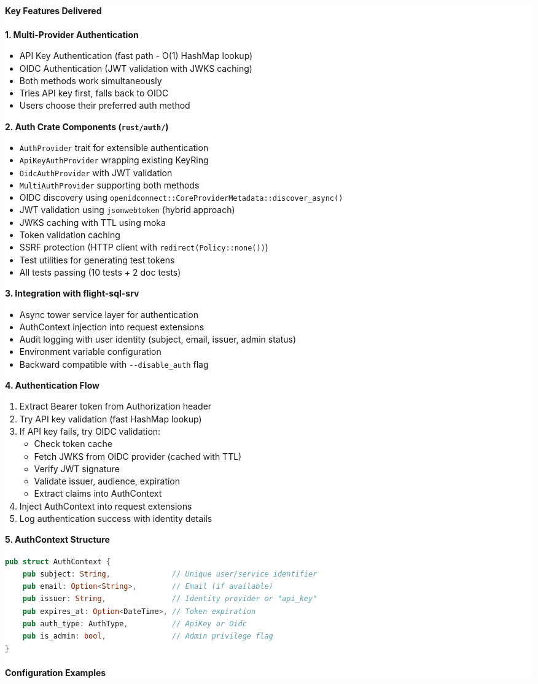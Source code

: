 #### Key Features Delivered

**1. Multi-Provider Authentication**
- API Key Authentication (fast path - O(1) HashMap lookup)
- OIDC Authentication (JWT validation with JWKS caching)
- Both methods work simultaneously
- Tries API key first, falls back to OIDC
- Users choose their preferred auth method

**2. Auth Crate Components (`rust/auth/`)**
- `AuthProvider` trait for extensible authentication
- `ApiKeyAuthProvider` wrapping existing KeyRing
- `OidcAuthProvider` with JWT validation
- `MultiAuthProvider` supporting both methods
- OIDC discovery using `openidconnect::CoreProviderMetadata::discover_async()`
- JWT validation using `jsonwebtoken` (hybrid approach)
- JWKS caching with TTL using moka
- Token validation caching
- SSRF protection (HTTP client with `redirect(Policy::none())`)
- Test utilities for generating test tokens
- All tests passing (10 tests + 2 doc tests)

**3. Integration with flight-sql-srv**
- Async tower service layer for authentication
- AuthContext injection into request extensions
- Audit logging with user identity (subject, email, issuer, admin status)
- Environment variable configuration
- Backward compatible with `--disable_auth` flag

**4. Authentication Flow**
1. Extract Bearer token from Authorization header
2. Try API key validation (fast HashMap lookup)
3. If API key fails, try OIDC validation:
   - Check token cache
   - Fetch JWKS from OIDC provider (cached with TTL)
   - Verify JWT signature
   - Validate issuer, audience, expiration
   - Extract claims into AuthContext
4. Inject AuthContext into request extensions
5. Log authentication success with identity details

**5. AuthContext Structure**
```rust
pub struct AuthContext {
    pub subject: String,              // Unique user/service identifier
    pub email: Option<String>,        // Email (if available)
    pub issuer: String,               // Identity provider or "api_key"
    pub expires_at: Option<DateTime>, // Token expiration
    pub auth_type: AuthType,          // ApiKey or Oidc
    pub is_admin: bool,               // Admin privilege flag
}
```

#### Configuration Examples
